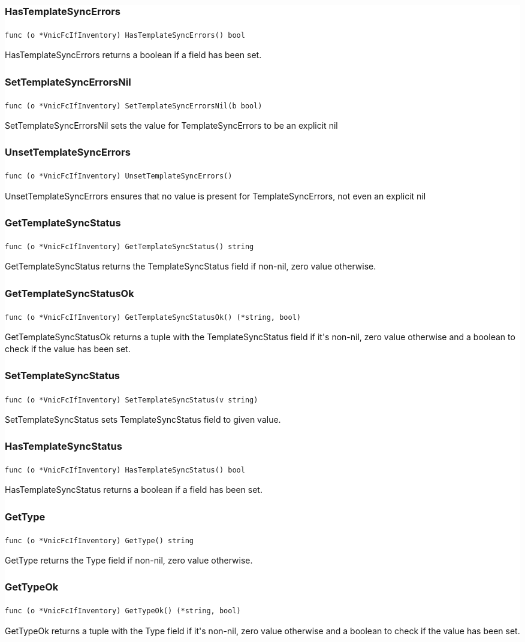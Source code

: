 ### HasTemplateSyncErrors

`func (o *VnicFcIfInventory) HasTemplateSyncErrors() bool`

HasTemplateSyncErrors returns a boolean if a field has been set.

### SetTemplateSyncErrorsNil

`func (o *VnicFcIfInventory) SetTemplateSyncErrorsNil(b bool)`

 SetTemplateSyncErrorsNil sets the value for TemplateSyncErrors to be an explicit nil

### UnsetTemplateSyncErrors
`func (o *VnicFcIfInventory) UnsetTemplateSyncErrors()`

UnsetTemplateSyncErrors ensures that no value is present for TemplateSyncErrors, not even an explicit nil
### GetTemplateSyncStatus

`func (o *VnicFcIfInventory) GetTemplateSyncStatus() string`

GetTemplateSyncStatus returns the TemplateSyncStatus field if non-nil, zero value otherwise.

### GetTemplateSyncStatusOk

`func (o *VnicFcIfInventory) GetTemplateSyncStatusOk() (*string, bool)`

GetTemplateSyncStatusOk returns a tuple with the TemplateSyncStatus field if it's non-nil, zero value otherwise
and a boolean to check if the value has been set.

### SetTemplateSyncStatus

`func (o *VnicFcIfInventory) SetTemplateSyncStatus(v string)`

SetTemplateSyncStatus sets TemplateSyncStatus field to given value.

### HasTemplateSyncStatus

`func (o *VnicFcIfInventory) HasTemplateSyncStatus() bool`

HasTemplateSyncStatus returns a boolean if a field has been set.

### GetType

`func (o *VnicFcIfInventory) GetType() string`

GetType returns the Type field if non-nil, zero value otherwise.

### GetTypeOk

`func (o *VnicFcIfInventory) GetTypeOk() (*string, bool)`

GetTypeOk returns a tuple with the Type field if it's non-nil, zero value otherwise
and a boolean to check if the value has been set.
